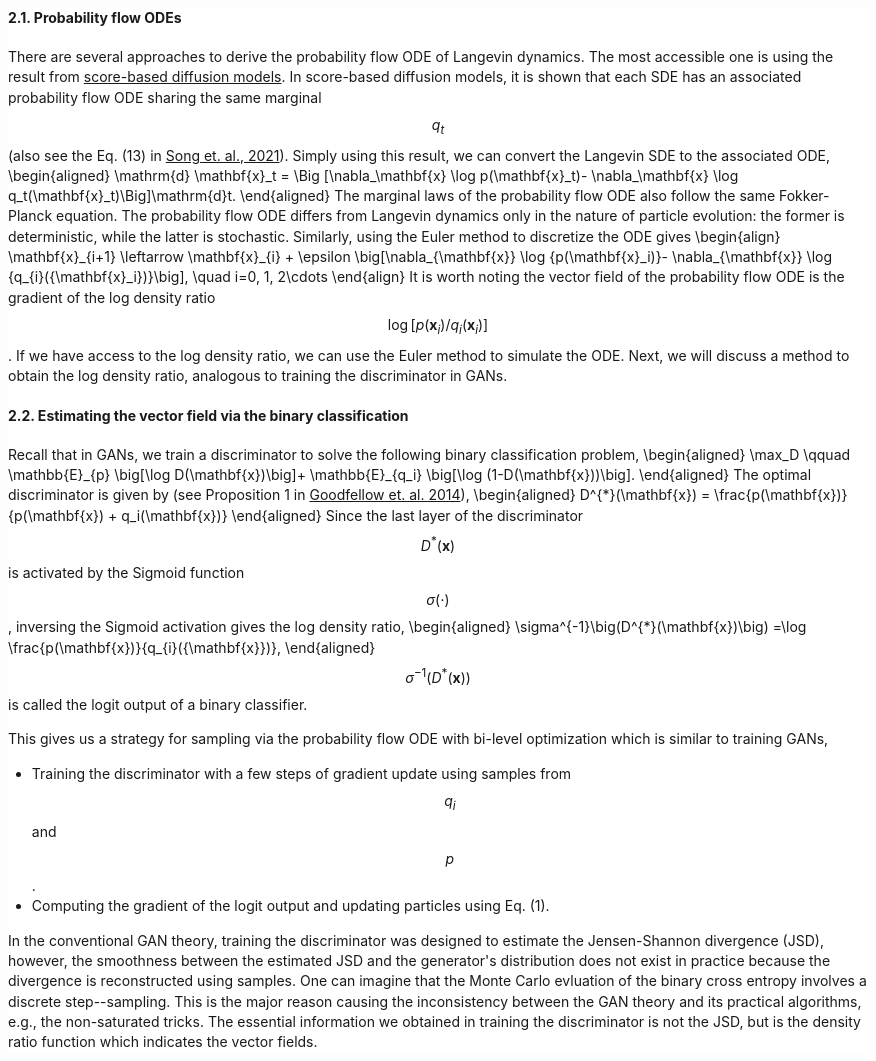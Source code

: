#### 2.1. Probability flow ODEs
There are several approaches to derive the probability flow ODE of Langevin dynamics. The most accessible one is using the result from [score-based diffusion models](https://yang-song.net/blog/2021/score/#probability-flow-ode). In score-based diffusion models, it is shown that each SDE has an associated probability flow ODE sharing the same marginal $$q_t$$ (also see the Eq. (13) in [Song et. al., 2021](https://arxiv.org/abs/2011.13456)). Simply using this result, we can convert the Langevin SDE to the associated ODE,
\begin{aligned}
\mathrm{d} \mathbf{x}\_t = \Big [\nabla\_\mathbf{x} \log p(\mathbf{x}\_t)- \nabla\_\mathbf{x} \log q_t(\mathbf{x}\_t)\Big]\mathrm{d}t.
\end{aligned}
The marginal laws of the probability flow ODE also follow the same Fokker-Planck equation. The probability flow ODE differs from Langevin dynamics only in the nature of particle evolution: the former is deterministic, while the latter is stochastic. Similarly, using the Euler method to discretize the ODE gives 
\begin{align}
\mathbf{x}\_{i+1} \leftarrow \mathbf{x}\_{i} + \epsilon \big[\nabla_{\mathbf{x}} \log {p(\mathbf{x}\_i)}- \nabla_{\mathbf{x}} \log {q_{i}({\mathbf{x}\_i})}\big], \quad i=0, 1, 2\cdots
\end{align}
It is worth noting the vector field of the probability flow ODE is the gradient of the log density ratio $$\log \big[p(\mathbf{x}_i) / q_{i}({\mathbf{x}_i})\big]$$. If we have access to the log density ratio, we can use the Euler method to simulate the ODE. Next, we will discuss a method to obtain the log density ratio, analogous to training the discriminator in GANs.



#### 2.2. Estimating the vector field via the binary classification
Recall that in GANs, we train a discriminator to solve the following binary classification problem,
\begin{aligned}
\max\_D \qquad \mathbb{E}\_{p} \big[\log D(\mathbf{x})\big]+ \mathbb{E}\_{q_i} \big[\log (1-D(\mathbf{x}))\big].
\end{aligned}
The optimal discriminator is given by (see Proposition 1 in [Goodfellow et. al. 2014](https://arxiv.org/abs/1406.2661)),
\begin{aligned}
D^{\*}(\mathbf{x}) = \frac{p(\mathbf{x})}{p(\mathbf{x}) + q\_i(\mathbf{x})}
\end{aligned}
Since the last layer of the discriminator $$D^{*}(\mathbf{x})$$ is activated by the Sigmoid function $$\sigma(\cdot)$$, inversing the Sigmoid activation gives the log density ratio,
\begin{aligned}
\sigma^{-1}\big(D^{\*}(\mathbf{x})\big)  =\log \frac{p(\mathbf{x})}{q_{i}({\mathbf{x}})},
\end{aligned}
$$\sigma^{-1}\big(D^{*}(\mathbf{x})\big)$$ is called the logit output of a binary classifier. 

This gives us a strategy for sampling via the probability flow ODE with bi-level optimization which is similar to training GANs, 
- Training the discriminator with a few steps of gradient update using samples from $$q_i$$ and $$p$$.
- Computing the gradient of the logit output and updating particles using Eq. (1).
 
In the conventional GAN theory, training the discriminator was designed to estimate the Jensen-Shannon divergence (JSD), however, the smoothness between the estimated JSD and the generator's distribution does not exist in practice because the divergence is reconstructed using samples. One can imagine that the Monte Carlo evluation of the binary cross entropy involves a discrete step--sampling. This is the major reason causing the inconsistency between the GAN theory and its practical algorithms, e.g., the non-saturated tricks. The essential information we obtained in training the discriminator is not the JSD, but is the density ratio function which indicates the vector fields.
